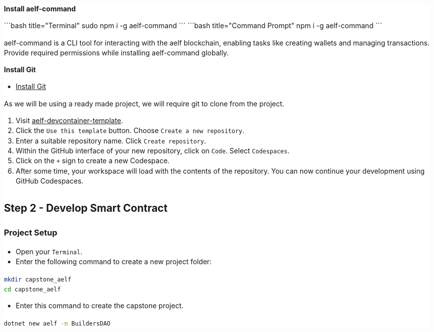 **Install aelf-command**

<Tabs>
<TabItem value="Linux and macOs" label="Linux and macOs" default>
```bash title="Terminal"
sudo npm i -g aelf-command
```
</TabItem>

<TabItem value="Windows" label="Windows">
```bash title="Command Prompt"
npm i -g aelf-command
```
</TabItem>
</Tabs>

aelf-command is a CLI tool for interacting with the aelf blockchain, enabling tasks like creating wallets and managing transactions.
Provide required permissions while installing aelf-command globally.

**Install Git**

- [Install Git](https://git-scm.com/downloads)

As we will be using a ready made project, we will require git to clone from the project.

</TabItem>

<TabItem value="codespaces" label="Codespaces">

1. Visit [aelf-devcontainer-template](https://github.com/AElfProject/aelf-devcontainer-template).
2. Click the `Use this template` button. Choose `Create a new repository`.
3. Enter a suitable repository name. Click `Create repository`.
4. Within the GitHub interface of your new repository, click on `Code`.
   Select `Codespaces`.
5. Click on the `+` sign to create a new Codespace.
6. After some time, your workspace will load with the contents of the repository.
   You can now continue your development using GitHub Codespaces.

</TabItem>
</Tabs>

## Step 2 - Develop Smart Contract

### Project Setup

- Open your `Terminal`.
- Enter the following command to create a new project folder:

```bash title="Terminal"
mkdir capstone_aelf
cd capstone_aelf
```

- Enter this command to create the capstone project.

```bash title="Terminal"
dotnet new aelf -n BuildersDAO
```
